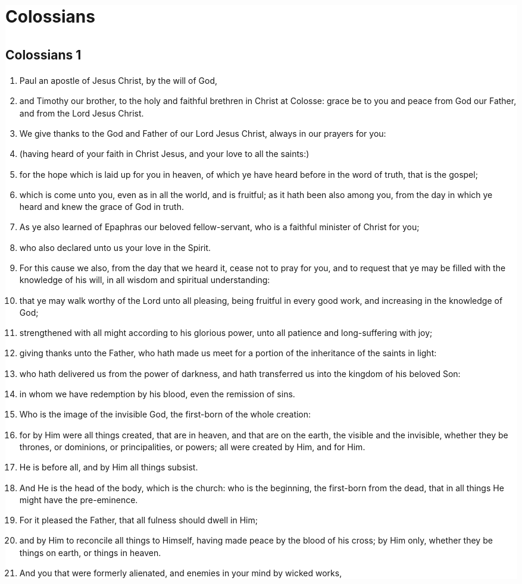 # Colossians

## Colossians 1

1. Paul an apostle of Jesus Christ, by the will of God,

2. and Timothy our brother, to the holy and faithful brethren in Christ at Colosse: grace be to you and peace from God our Father, and from the Lord Jesus Christ.

3. We give thanks to the God and Father of our Lord Jesus Christ, always in our prayers for you:

4. (having heard of your faith in Christ Jesus, and your love to all the saints:)

5. for the hope which is laid up for you in heaven, of which ye have heard before in the word of truth, that is the gospel;

6. which is come unto you, even as in all the world, and is fruitful; as it hath been also among you, from the day in which ye heard and knew the grace of God in truth.

7. As ye also learned of Epaphras our beloved fellow-servant, who is a faithful minister of Christ for you;

8. who also declared unto us your love in the Spirit.

9. For this cause we also, from the day that we heard it, cease not to pray for you, and to request that ye may be filled with the knowledge of his will, in all wisdom and spiritual understanding:

10. that ye may walk worthy of the Lord unto all pleasing, being fruitful in every good work, and increasing in the knowledge of God;

11. strengthened with all might according to his glorious power, unto all patience and long-suffering with joy;

12. giving thanks unto the Father, who hath made us meet for a portion of the inheritance of the saints in light:

13. who hath delivered us from the power of darkness, and hath transferred us into the kingdom of his beloved Son:

14. in whom we have redemption by his blood, even the remission of sins.

15. Who is the image of the invisible God, the first-born of the whole creation:

16. for by Him were all things created, that are in heaven, and that are on the earth, the visible and the invisible, whether they be thrones, or dominions, or principalities, or powers; all were created by Him, and for Him.

17. He is before all, and by Him all things subsist.

18. And He is the head of the body, which is the church: who is the beginning, the first-born from the dead, that in all things He might have the pre-eminence.

19. For it pleased the Father, that all fulness should dwell in Him;

20. and by Him to reconcile all things to Himself, having made peace by the blood of his cross; by Him only, whether they be things on earth, or things in heaven.

21. And you that were formerly alienated, and enemies in your mind by wicked works,
